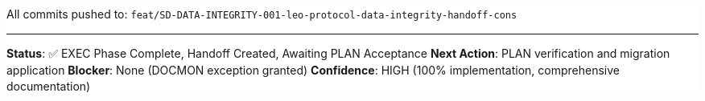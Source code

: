 All commits pushed to: `feat/SD-DATA-INTEGRITY-001-leo-protocol-data-integrity-handoff-cons`

---

**Status**: ✅ EXEC Phase Complete, Handoff Created, Awaiting PLAN Acceptance
**Next Action**: PLAN verification and migration application
**Blocker**: None (DOCMON exception granted)
**Confidence**: HIGH (100% implementation, comprehensive documentation)
